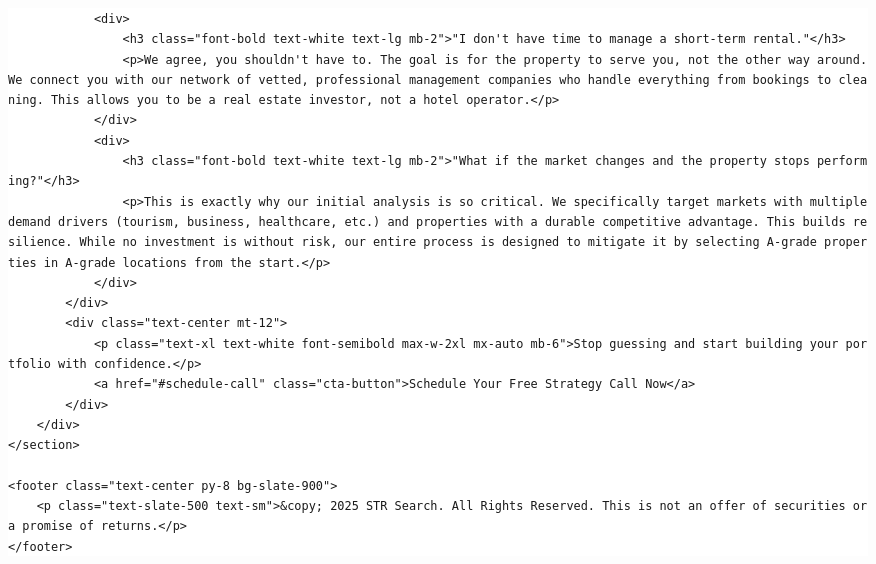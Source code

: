                 <div>
                    <h3 class="font-bold text-white text-lg mb-2">"I don't have time to manage a short-term rental."</h3>
                    <p>We agree, you shouldn't have to. The goal is for the property to serve you, not the other way around. We connect you with our network of vetted, professional management companies who handle everything from bookings to cleaning. This allows you to be a real estate investor, not a hotel operator.</p>
                </div>
                <div>
                    <h3 class="font-bold text-white text-lg mb-2">"What if the market changes and the property stops performing?"</h3>
                    <p>This is exactly why our initial analysis is so critical. We specifically target markets with multiple demand drivers (tourism, business, healthcare, etc.) and properties with a durable competitive advantage. This builds resilience. While no investment is without risk, our entire process is designed to mitigate it by selecting A-grade properties in A-grade locations from the start.</p>
                </div>
            </div>
            <div class="text-center mt-12">
                <p class="text-xl text-white font-semibold max-w-2xl mx-auto mb-6">Stop guessing and start building your portfolio with confidence.</p>
                <a href="#schedule-call" class="cta-button">Schedule Your Free Strategy Call Now</a>
            </div>
        </div>
    </section>
    
    <footer class="text-center py-8 bg-slate-900">
        <p class="text-slate-500 text-sm">&copy; 2025 STR Search. All Rights Reserved. This is not an offer of securities or a promise of returns.</p>
    </footer>

</body>
</html>
